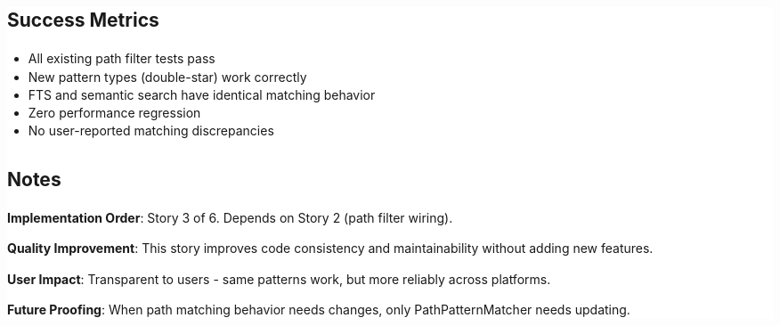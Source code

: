 ## Success Metrics

- All existing path filter tests pass
- New pattern types (double-star) work correctly
- FTS and semantic search have identical matching behavior
- Zero performance regression
- No user-reported matching discrepancies

## Notes

**Implementation Order**: Story 3 of 6. Depends on Story 2 (path filter wiring).

**Quality Improvement**: This story improves code consistency and maintainability without adding new features.

**User Impact**: Transparent to users - same patterns work, but more reliably across platforms.

**Future Proofing**: When path matching behavior needs changes, only PathPatternMatcher needs updating.
